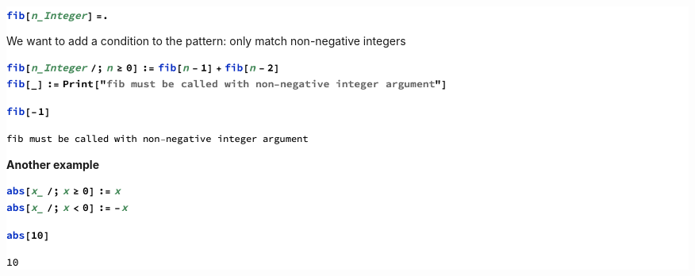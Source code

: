 <p class="Input">
 <img src="HTMLFiles/Functional_Programming_128.png" alt="Functional_Programming_128.png" width="129" height="17" style="vertical-align:middle" />
</p>

<p class="Text">
 We want to add a condition to the pattern: only match non-negative integers
</p>



<p class="Input">
 <img src="HTMLFiles/Functional_Programming_129.gif" alt="Functional_Programming_129.gif" width="556" height="39" style="vertical-align:middle" />
</p>

<p class="Input">
 <img src="HTMLFiles/Functional_Programming_130.png" alt="Functional_Programming_130.png" width="56" height="17" style="vertical-align:middle" />
</p>

<p class="Print">
 <img src="HTMLFiles/Functional_Programming_131.png" alt="Functional_Programming_131.png" width="381" height="16" style="vertical-align:middle" />
</p>

<p class="Text">
 <span style='font-weight: bold;'>Another example</span>
</p>



<p class="Input">
 <img src="HTMLFiles/Functional_Programming_132.gif" alt="Functional_Programming_132.gif" width="154" height="39" style="vertical-align:middle" />
</p>

<p class="Input">
 <img src="HTMLFiles/Functional_Programming_133.png" alt="Functional_Programming_133.png" width="55" height="17" style="vertical-align:middle" />
</p>

<p class="Output">
 <img src="HTMLFiles/Functional_Programming_134.png" alt="Functional_Programming_134.png" width="16" height="17" style="vertical-align:middle" />
</p>
